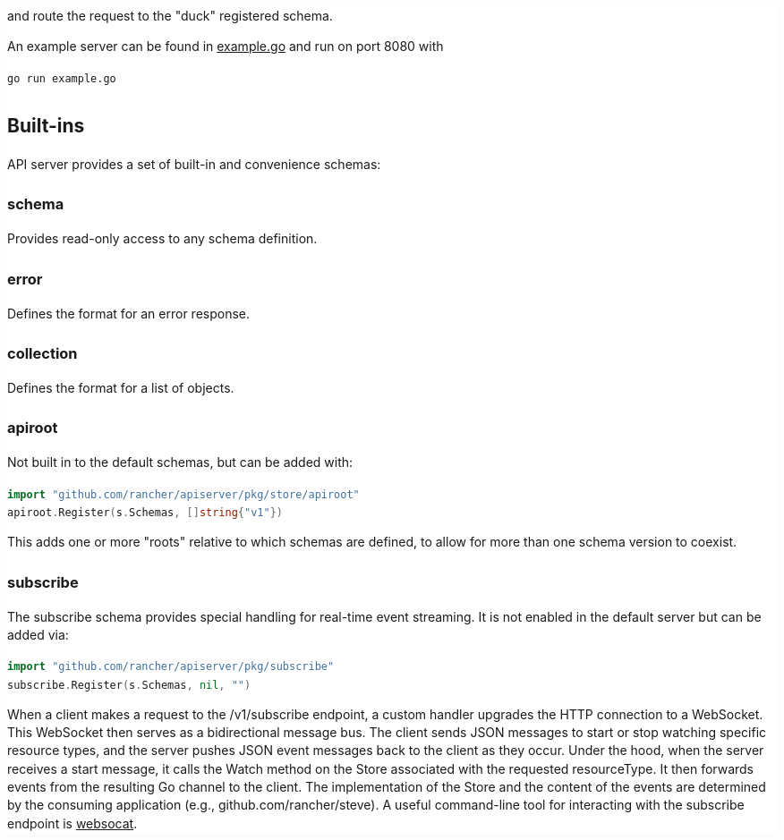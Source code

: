 and route the request to the "duck" registered schema.

An example server can be found in [example.go](./example.go) and run on port
8080 with

```sh
go run example.go
```

Built-ins
---------

API server provides a set of built-in and convenience schemas:

### schema

Provides read-only access to any schema definition.

### error

Defines the format for an error response.

### collection

Defines the format for a list of objects.

### apiroot

Not built in to the default schemas, but can be added with:

```go
import "github.com/rancher/apiserver/pkg/store/apiroot"
apiroot.Register(s.Schemas, []string{"v1"})
```

This adds one or more "roots" relative to which schemas are defined, to allow
for more than one schema version to coexist.

### subscribe

The subscribe schema provides special handling for real-time event streaming. It is not enabled in the default server but can be added via:

```go
import "github.com/rancher/apiserver/pkg/subscribe"
subscribe.Register(s.Schemas, nil, "")
```

When a client makes a request to the /v1/subscribe endpoint, a custom handler upgrades the HTTP connection to a WebSocket. This WebSocket then serves as a bidirectional message bus. The client sends JSON messages to start or stop watching specific resource types, and the server pushes JSON event messages back to the client as they occur.
Under the hood, when the server receives a start message, it calls the Watch method on the Store associated with the requested resourceType. It then forwards events from the resulting Go channel to the client. The implementation of the Store and the content of the events are determined by the consuming application (e.g., github.com/rancher/steve).
A useful command-line tool for interacting with the subscribe endpoint is [websocat](https://github.com/vi/websocat).
